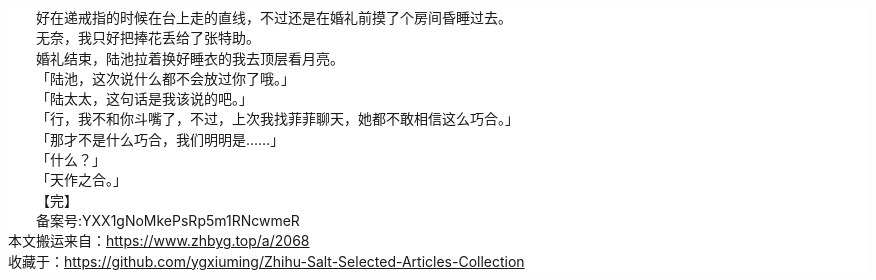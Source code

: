 &emsp;&emsp;好在递戒指的时候在台上走的直线，不过还是在婚礼前摸了个房间昏睡过去。  
&emsp;&emsp;无奈，我只好把捧花丢给了张特助。  
&emsp;&emsp;婚礼结束，陆池拉着换好睡衣的我去顶层看月亮。  
&emsp;&emsp;「陆池，这次说什么都不会放过你了哦。」  
&emsp;&emsp;「陆太太，这句话是我该说的吧。」  
&emsp;&emsp;「行，我不和你斗嘴了，不过，上次我找菲菲聊天，她都不敢相信这么巧合。」  
&emsp;&emsp;「那才不是什么巧合，我们明明是……」  
&emsp;&emsp;「什么？」  
&emsp;&emsp;「天作之合。」  
&emsp;&emsp;【完】  
&emsp;&emsp;备案号:YXX1gNoMkePsRp5m1RNcwmeR  
本文搬运来自：https://www.zhbyg.top/a/2068  
 收藏于：https://github.com/ygxiuming/Zhihu-Salt-Selected-Articles-Collection